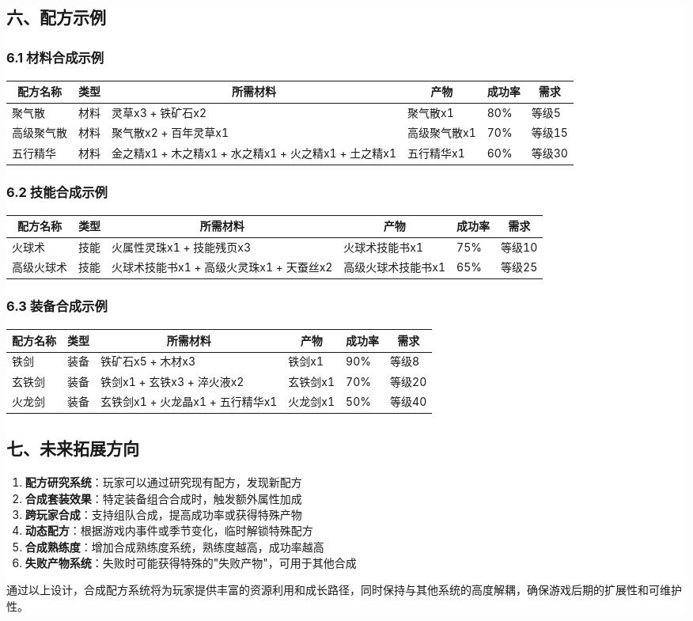 ## 六、配方示例
### 6.1 材料合成示例
| 配方名称 | 类型 | 所需材料 | 产物 | 成功率 | 需求 |
|----------|------|----------|------|--------|------|
| 聚气散 | 材料 | 灵草x3 + 铁矿石x2 | 聚气散x1 | 80% | 等级5 |
| 高级聚气散 | 材料 | 聚气散x2 + 百年灵草x1 | 高级聚气散x1 | 70% | 等级15 |
| 五行精华 | 材料 | 金之精x1 + 木之精x1 + 水之精x1 + 火之精x1 + 土之精x1 | 五行精华x1 | 60% | 等级30 |

### 6.2 技能合成示例
| 配方名称 | 类型 | 所需材料 | 产物 | 成功率 | 需求 |
|----------|------|----------|------|--------|------|
| 火球术 | 技能 | 火属性灵珠x1 + 技能残页x3 | 火球术技能书x1 | 75% | 等级10 |
| 高级火球术 | 技能 | 火球术技能书x1 + 高级火灵珠x1 + 天蚕丝x2 | 高级火球术技能书x1 | 65% | 等级25 |

### 6.3 装备合成示例
| 配方名称 | 类型 | 所需材料 | 产物 | 成功率 | 需求 |
|----------|------|----------|------|--------|------|
| 铁剑 | 装备 | 铁矿石x5 + 木材x3 | 铁剑x1 | 90% | 等级8 |
| 玄铁剑 | 装备 | 铁剑x1 + 玄铁x3 + 淬火液x2 | 玄铁剑x1 | 70% | 等级20 |
| 火龙剑 | 装备 | 玄铁剑x1 + 火龙晶x1 + 五行精华x1 | 火龙剑x1 | 50% | 等级40 |

## 七、未来拓展方向
1. **配方研究系统**：玩家可以通过研究现有配方，发现新配方
2. **合成套装效果**：特定装备组合合成时，触发额外属性加成
3. **跨玩家合成**：支持组队合成，提高成功率或获得特殊产物
4. **动态配方**：根据游戏内事件或季节变化，临时解锁特殊配方
5. **合成熟练度**：增加合成熟练度系统，熟练度越高，成功率越高
6. **失败产物系统**：失败时可能获得特殊的"失败产物"，可用于其他合成

通过以上设计，合成配方系统将为玩家提供丰富的资源利用和成长路径，同时保持与其他系统的高度解耦，确保游戏后期的扩展性和可维护性。